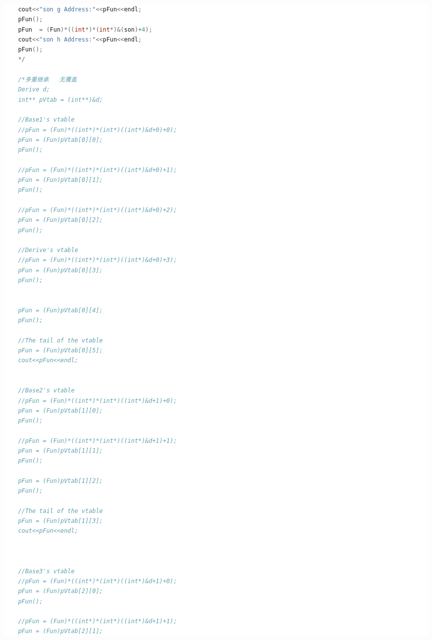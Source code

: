 ```cpp
    cout<<"son g Address:"<<pFun<<endl;
    pFun();
    pFun  = (Fun)*((int*)*(int*)&(son)+4);
    cout<<"son h Address:"<<pFun<<endl;
    pFun();
    */

    /*多重继承   无覆盖
    Derive d;
    int** pVtab = (int**)&d;

    //Base1's vtable
    //pFun = (Fun)*((int*)*(int*)((int*)&d+0)+0);
    pFun = (Fun)pVtab[0][0];
    pFun();

    //pFun = (Fun)*((int*)*(int*)((int*)&d+0)+1);
    pFun = (Fun)pVtab[0][1];
    pFun();

    //pFun = (Fun)*((int*)*(int*)((int*)&d+0)+2);
    pFun = (Fun)pVtab[0][2];
    pFun();

    //Derive's vtable
    //pFun = (Fun)*((int*)*(int*)((int*)&d+0)+3);
    pFun = (Fun)pVtab[0][3];
    pFun();

    
    pFun = (Fun)pVtab[0][4];
    pFun();

    //The tail of the vtable
    pFun = (Fun)pVtab[0][5];
    cout<<pFun<<endl;


    //Base2's vtable
    //pFun = (Fun)*((int*)*(int*)((int*)&d+1)+0);
    pFun = (Fun)pVtab[1][0];
    pFun();

    //pFun = (Fun)*((int*)*(int*)((int*)&d+1)+1);
    pFun = (Fun)pVtab[1][1];
    pFun();

    pFun = (Fun)pVtab[1][2];
    pFun();

    //The tail of the vtable
    pFun = (Fun)pVtab[1][3];
    cout<<pFun<<endl;



    //Base3's vtable
    //pFun = (Fun)*((int*)*(int*)((int*)&d+1)+0);
    pFun = (Fun)pVtab[2][0];
    pFun();

    //pFun = (Fun)*((int*)*(int*)((int*)&d+1)+1);
    pFun = (Fun)pVtab[2][1];
```